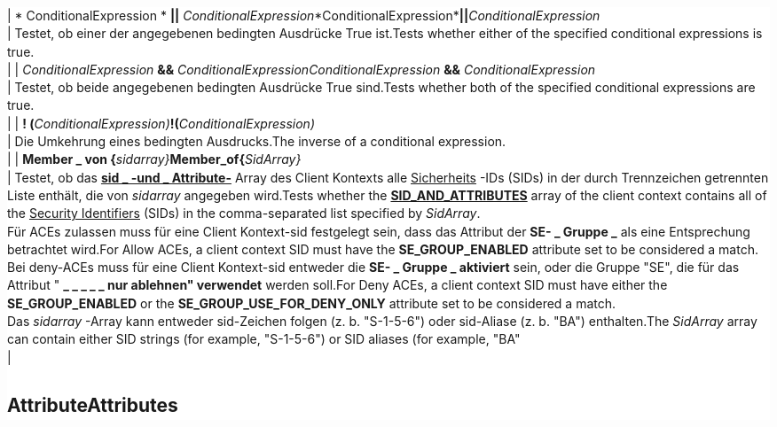 | <span data-ttu-id="ad7d2-146">\* ConditionalExpression \* **\|\|** _ConditionalExpression_</span><span class="sxs-lookup"><span data-stu-id="ad7d2-146">\*ConditionalExpression\***\|\|**_ConditionalExpression_</span></span><br/> | <span data-ttu-id="ad7d2-147">Testet, ob einer der angegebenen bedingten Ausdrücke True ist.</span><span class="sxs-lookup"><span data-stu-id="ad7d2-147">Tests whether either of the specified conditional expressions is true.</span></span><br/>                                                                                                                                                                                                                                                                                                                                                                                                                                                                                                                                                                                                 |
| <span data-ttu-id="ad7d2-148">*ConditionalExpression* **&&** *ConditionalExpression*</span><span class="sxs-lookup"><span data-stu-id="ad7d2-148">*ConditionalExpression* **&&** *ConditionalExpression*</span></span><br/> | <span data-ttu-id="ad7d2-149">Testet, ob beide angegebenen bedingten Ausdrücke True sind.</span><span class="sxs-lookup"><span data-stu-id="ad7d2-149">Tests whether both of the specified conditional expressions are true.</span></span><br/>                                                                                                                                                                                                                                                                                                                                                                                                                                                                                                                                                                                                  |
| <span data-ttu-id="ad7d2-150">**! (**_ConditionalExpression_*_)_*</span><span class="sxs-lookup"><span data-stu-id="ad7d2-150">**!(**_ConditionalExpression_*_)_*</span></span><br/>                     | <span data-ttu-id="ad7d2-151">Die Umkehrung eines bedingten Ausdrucks.</span><span class="sxs-lookup"><span data-stu-id="ad7d2-151">The inverse of a conditional expression.</span></span><br/>                                                                                                                                                                                                                                                                                                                                                                                                                                                                                                                                                                                                                               |
| <span data-ttu-id="ad7d2-152">**Member \_ von {**_sidarray_*_}_*</span><span class="sxs-lookup"><span data-stu-id="ad7d2-152">**Member\_of{**_SidArray_*_}_*</span></span><br/>                         | <span data-ttu-id="ad7d2-153">Testet, ob das [**sid \_ -und \_ Attribute-**](/windows/desktop/api/Winnt/ns-winnt-sid_and_attributes) Array des Client Kontexts alle [Sicherheits](security-identifiers.md) -IDs (SIDs) in der durch Trennzeichen getrennten Liste enthält, die von *sidarray* angegeben wird.</span><span class="sxs-lookup"><span data-stu-id="ad7d2-153">Tests whether the [**SID\_AND\_ATTRIBUTES**](/windows/desktop/api/Winnt/ns-winnt-sid_and_attributes) array of the client context contains all of the [Security Identifiers](security-identifiers.md) (SIDs) in the comma-separated list specified by *SidArray*.</span></span><br/> <span data-ttu-id="ad7d2-154">Für ACEs zulassen muss für eine Client Kontext-sid festgelegt sein, dass das Attribut der **SE- \_ Gruppe \_** als eine Entsprechung betrachtet wird.</span><span class="sxs-lookup"><span data-stu-id="ad7d2-154">For Allow ACEs, a client context SID must have the **SE\_GROUP\_ENABLED** attribute set to be considered a match.</span></span><br/> <span data-ttu-id="ad7d2-155">Bei deny-ACEs muss für eine Client Kontext-sid entweder die **SE- \_ Gruppe \_ aktiviert** sein, oder die Gruppe "SE", die für das Attribut " **\_ \_ \_ \_ \_ nur ablehnen" verwendet** werden soll.</span><span class="sxs-lookup"><span data-stu-id="ad7d2-155">For Deny ACEs, a client context SID must have either the **SE\_GROUP\_ENABLED** or the **SE\_GROUP\_USE\_FOR\_DENY\_ONLY** attribute set to be considered a match.</span></span><br/> <span data-ttu-id="ad7d2-156">Das *sidarray* -Array kann entweder sid-Zeichen folgen (z. b. "S-1-5-6") oder sid-Aliase (z. b. "BA") enthalten.</span><span class="sxs-lookup"><span data-stu-id="ad7d2-156">The *SidArray* array can contain either SID strings (for example, "S-1-5-6") or SID aliases (for example, "BA"</span></span><br/> |



 

## <a name="attributes"></a><span data-ttu-id="ad7d2-157">Attribute</span><span class="sxs-lookup"><span data-stu-id="ad7d2-157">Attributes</span></span>
